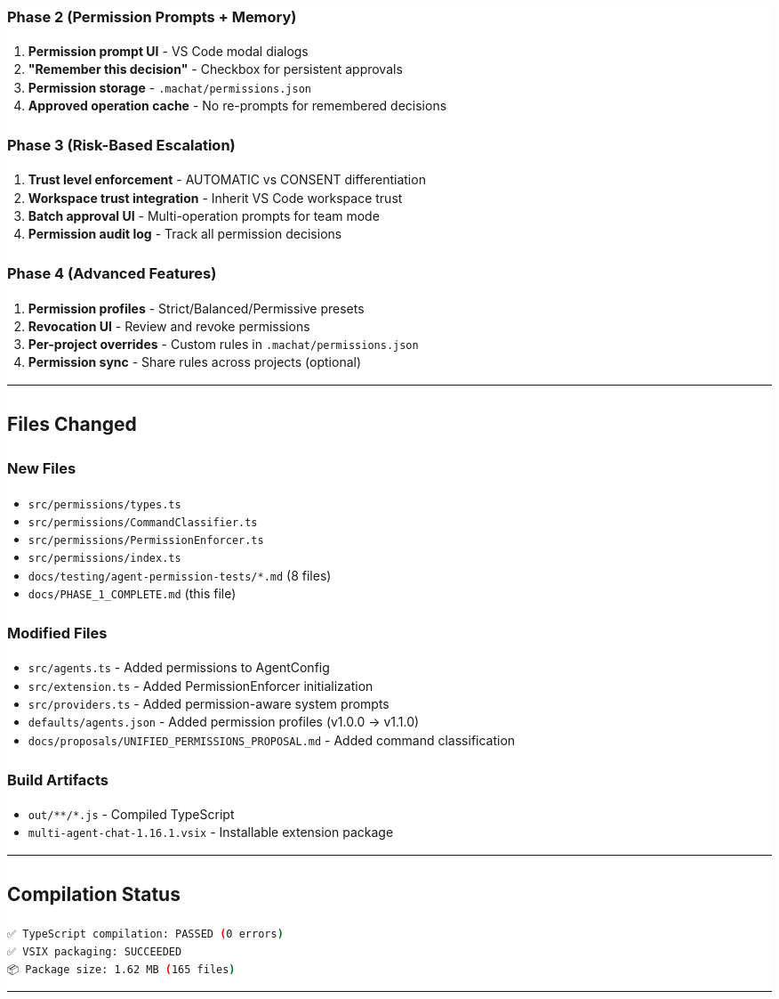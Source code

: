 ### Phase 2 (Permission Prompts + Memory)
1. **Permission prompt UI** - VS Code modal dialogs
2. **"Remember this decision"** - Checkbox for persistent approvals
3. **Permission storage** - `.machat/permissions.json`
4. **Approved operation cache** - No re-prompts for remembered decisions

### Phase 3 (Risk-Based Escalation)
1. **Trust level enforcement** - AUTOMATIC vs CONSENT differentiation
2. **Workspace trust integration** - Inherit VS Code workspace trust
3. **Batch approval UI** - Multi-operation prompts for team mode
4. **Permission audit log** - Track all permission decisions

### Phase 4 (Advanced Features)
1. **Permission profiles** - Strict/Balanced/Permissive presets
2. **Revocation UI** - Review and revoke permissions
3. **Per-project overrides** - Custom rules in `.machat/permissions.json`
4. **Permission sync** - Share rules across projects (optional)

---

## Files Changed

### New Files
- `src/permissions/types.ts`
- `src/permissions/CommandClassifier.ts`
- `src/permissions/PermissionEnforcer.ts`
- `src/permissions/index.ts`
- `docs/testing/agent-permission-tests/*.md` (8 files)
- `docs/PHASE_1_COMPLETE.md` (this file)

### Modified Files
- `src/agents.ts` - Added permissions to AgentConfig
- `src/extension.ts` - Added PermissionEnforcer initialization
- `src/providers.ts` - Added permission-aware system prompts
- `defaults/agents.json` - Added permission profiles (v1.0.0 → v1.1.0)
- `docs/proposals/UNIFIED_PERMISSIONS_PROPOSAL.md` - Added command classification

### Build Artifacts
- `out/**/*.js` - Compiled TypeScript
- `multi-agent-chat-1.16.1.vsix` - Installable extension package

---

## Compilation Status

```bash
✅ TypeScript compilation: PASSED (0 errors)
✅ VSIX packaging: SUCCEEDED
📦 Package size: 1.62 MB (165 files)
```

---